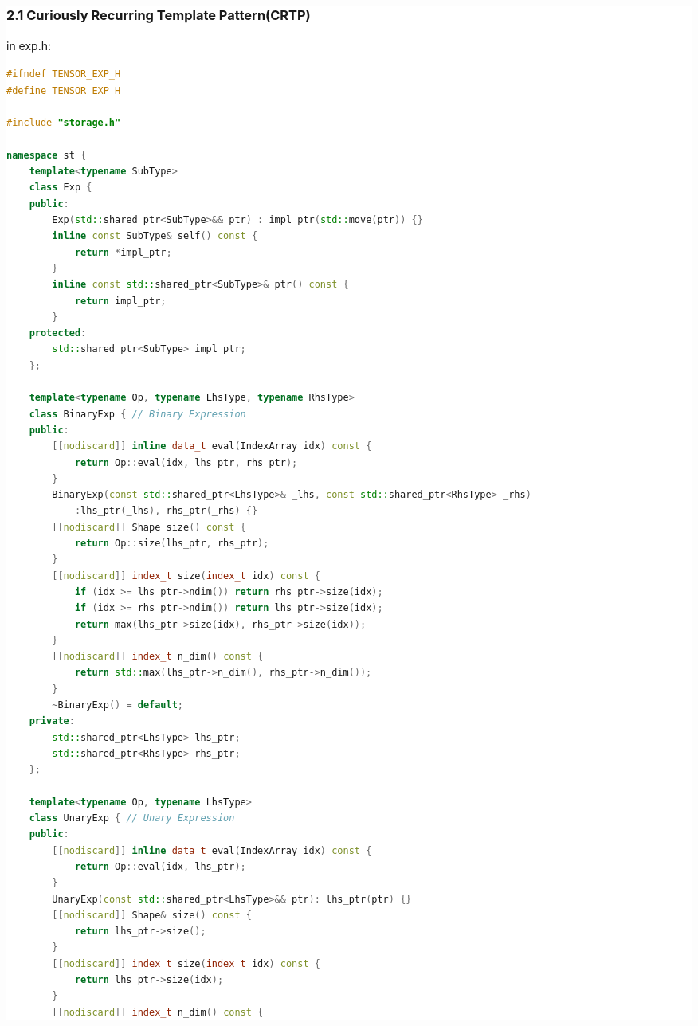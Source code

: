 ### 2.1 Curiously Recurring Template Pattern(CRTP)

in exp.h:

```c++
#ifndef TENSOR_EXP_H
#define TENSOR_EXP_H

#include "storage.h"

namespace st {
    template<typename SubType>
    class Exp {
    public:
        Exp(std::shared_ptr<SubType>&& ptr) : impl_ptr(std::move(ptr)) {}
        inline const SubType& self() const {
            return *impl_ptr;
        }
        inline const std::shared_ptr<SubType>& ptr() const {
            return impl_ptr;
        }
    protected:
        std::shared_ptr<SubType> impl_ptr;
    };

    template<typename Op, typename LhsType, typename RhsType>
    class BinaryExp { // Binary Expression
    public:
        [[nodiscard]] inline data_t eval(IndexArray idx) const {
            return Op::eval(idx, lhs_ptr, rhs_ptr);
        }
        BinaryExp(const std::shared_ptr<LhsType>& _lhs, const std::shared_ptr<RhsType> _rhs)
            :lhs_ptr(_lhs), rhs_ptr(_rhs) {}
        [[nodiscard]] Shape size() const {
            return Op::size(lhs_ptr, rhs_ptr);
        }
        [[nodiscard]] index_t size(index_t idx) const {
            if (idx >= lhs_ptr->ndim()) return rhs_ptr->size(idx);
            if (idx >= rhs_ptr->ndim()) return lhs_ptr->size(idx);
            return max(lhs_ptr->size(idx), rhs_ptr->size(idx));
        }
        [[nodiscard]] index_t n_dim() const {
            return std::max(lhs_ptr->n_dim(), rhs_ptr->n_dim());
        }
        ~BinaryExp() = default;
    private:
        std::shared_ptr<LhsType> lhs_ptr;
        std::shared_ptr<RhsType> rhs_ptr;
    };

    template<typename Op, typename LhsType>
    class UnaryExp { // Unary Expression
    public:
        [[nodiscard]] inline data_t eval(IndexArray idx) const {
            return Op::eval(idx, lhs_ptr);
        }
        UnaryExp(const std::shared_ptr<LhsType>&& ptr): lhs_ptr(ptr) {}
        [[nodiscard]] Shape& size() const {
            return lhs_ptr->size();
        }
        [[nodiscard]] index_t size(index_t idx) const {
            return lhs_ptr->size(idx);
        }
        [[nodiscard]] index_t n_dim() const {
```